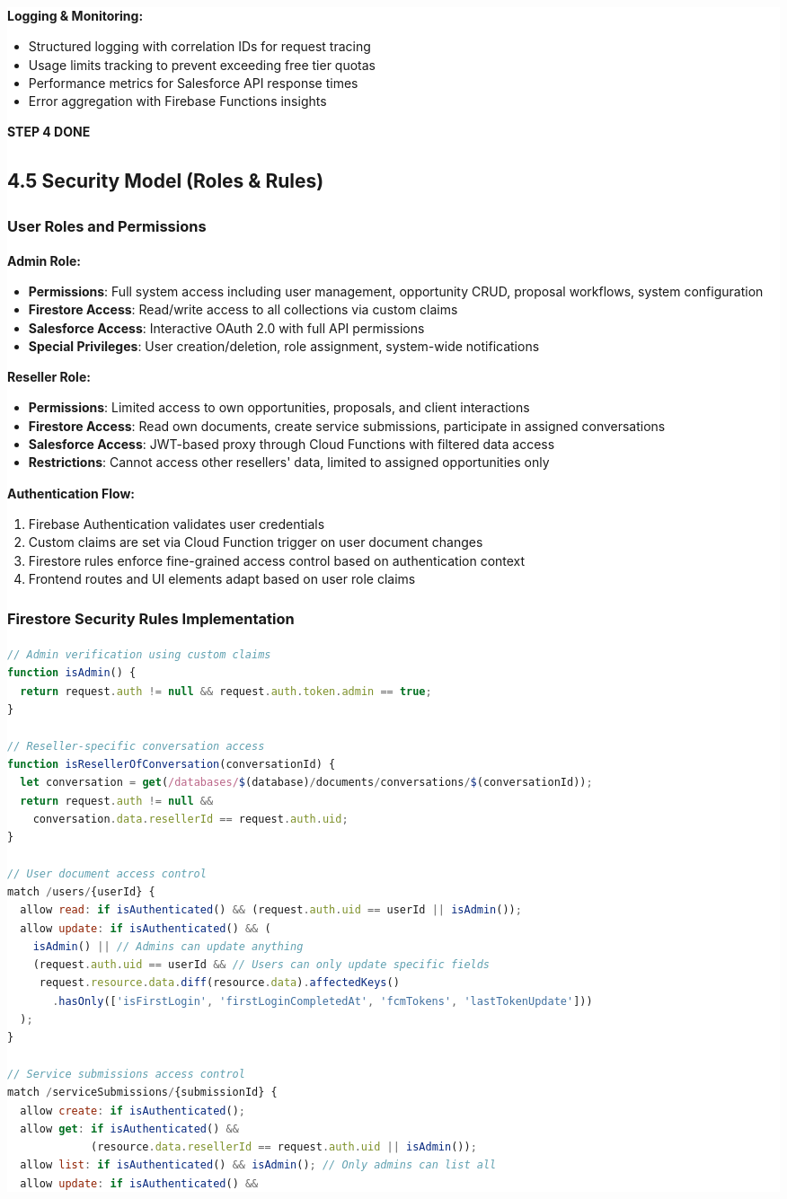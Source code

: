 **Logging & Monitoring:**
- Structured logging with correlation IDs for request tracing
- Usage limits tracking to prevent exceeding free tier quotas
- Performance metrics for Salesforce API response times
- Error aggregation with Firebase Functions insights

**STEP 4 DONE**

## 4.5 Security Model (Roles & Rules)

### User Roles and Permissions

**Admin Role:**
- **Permissions**: Full system access including user management, opportunity CRUD, proposal workflows, system configuration
- **Firestore Access**: Read/write access to all collections via custom claims
- **Salesforce Access**: Interactive OAuth 2.0 with full API permissions
- **Special Privileges**: User creation/deletion, role assignment, system-wide notifications

**Reseller Role:**
- **Permissions**: Limited access to own opportunities, proposals, and client interactions
- **Firestore Access**: Read own documents, create service submissions, participate in assigned conversations
- **Salesforce Access**: JWT-based proxy through Cloud Functions with filtered data access
- **Restrictions**: Cannot access other resellers' data, limited to assigned opportunities only

**Authentication Flow:**
1. Firebase Authentication validates user credentials
2. Custom claims are set via Cloud Function trigger on user document changes
3. Firestore rules enforce fine-grained access control based on authentication context
4. Frontend routes and UI elements adapt based on user role claims

### Firestore Security Rules Implementation

```javascript
// Admin verification using custom claims
function isAdmin() {
  return request.auth != null && request.auth.token.admin == true;
}

// Reseller-specific conversation access
function isResellerOfConversation(conversationId) {
  let conversation = get(/databases/$(database)/documents/conversations/$(conversationId));
  return request.auth != null && 
    conversation.data.resellerId == request.auth.uid;
}

// User document access control
match /users/{userId} {
  allow read: if isAuthenticated() && (request.auth.uid == userId || isAdmin());
  allow update: if isAuthenticated() && (
    isAdmin() || // Admins can update anything
    (request.auth.uid == userId && // Users can only update specific fields
     request.resource.data.diff(resource.data).affectedKeys()
       .hasOnly(['isFirstLogin', 'firstLoginCompletedAt', 'fcmTokens', 'lastTokenUpdate']))
  );
}

// Service submissions access control
match /serviceSubmissions/{submissionId} {
  allow create: if isAuthenticated();
  allow get: if isAuthenticated() && 
             (resource.data.resellerId == request.auth.uid || isAdmin());
  allow list: if isAuthenticated() && isAdmin(); // Only admins can list all
  allow update: if isAuthenticated() && 
```